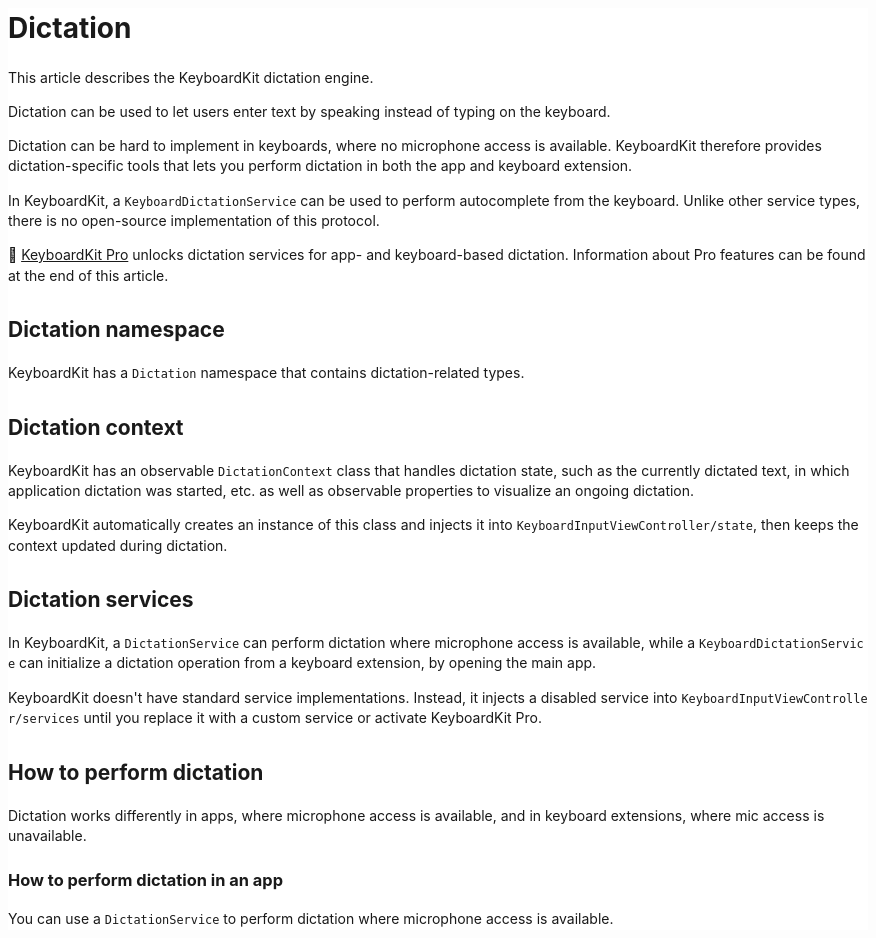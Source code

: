 # Dictation

This article describes the KeyboardKit dictation engine.

Dictation can be used to let users enter text by speaking instead of typing on the keyboard.

Dictation can be hard to implement in keyboards, where no microphone access is available. KeyboardKit therefore provides dictation-specific tools that lets you perform dictation in both the app and keyboard extension.

In KeyboardKit, a ``KeyboardDictationService`` can be used to perform autocomplete from the keyboard. Unlike other service types, there is no open-source implementation of this protocol.

👑 [KeyboardKit Pro][Pro] unlocks dictation services for app- and keyboard-based dictation. Information about Pro features can be found at the end of this article.



## Dictation namespace

KeyboardKit has a ``Dictation`` namespace that contains dictation-related types.


## Dictation context

KeyboardKit has an observable ``DictationContext`` class that handles dictation state, such as the currently dictated text, in which application dictation was started, etc. as well as observable properties to visualize an ongoing dictation.

KeyboardKit automatically creates an instance of this class and injects it into ``KeyboardInputViewController/state``, then keeps the context updated during dictation.



## Dictation services

In KeyboardKit, a ``DictationService`` can perform dictation where microphone access is available, while a ``KeyboardDictationService`` can initialize a dictation operation from a keyboard extension, by opening the main app.

KeyboardKit doesn't have standard service  implementations. Instead, it injects a disabled service into ``KeyboardInputViewController/services`` until you replace it with a custom service or activate KeyboardKit Pro.



## How to perform dictation

Dictation works differently in apps, where microphone access is available, and in keyboard extensions, where mic access is unavailable.


### How to perform dictation in an app

You can use a ``DictationService`` to perform dictation where microphone access is available.


[Pro]: https://github.com/KeyboardKit/KeyboardKitPro